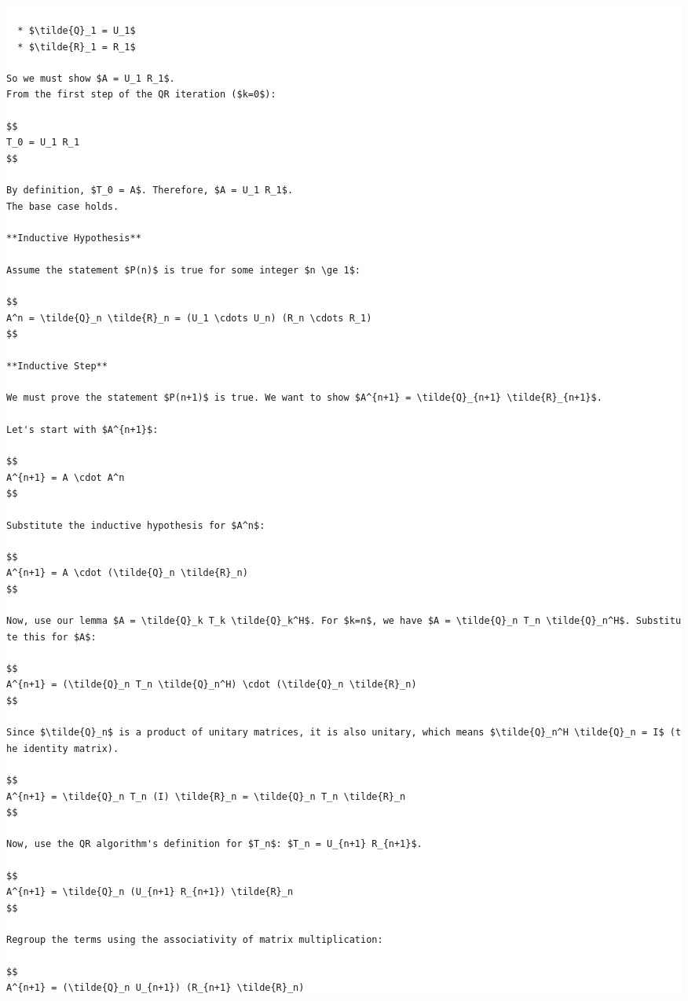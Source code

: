 ```{prf:proof}

  * $\tilde{Q}_1 = U_1$
  * $\tilde{R}_1 = R_1$

So we must show $A = U_1 R_1$.
From the first step of the QR iteration ($k=0$):

$$
T_0 = U_1 R_1
$$

By definition, $T_0 = A$. Therefore, $A = U_1 R_1$.
The base case holds.

**Inductive Hypothesis**

Assume the statement $P(n)$ is true for some integer $n \ge 1$:

$$
A^n = \tilde{Q}_n \tilde{R}_n = (U_1 \cdots U_n) (R_n \cdots R_1)
$$

**Inductive Step**

We must prove the statement $P(n+1)$ is true. We want to show $A^{n+1} = \tilde{Q}_{n+1} \tilde{R}_{n+1}$.

Let's start with $A^{n+1}$:

$$
A^{n+1} = A \cdot A^n
$$

Substitute the inductive hypothesis for $A^n$:

$$
A^{n+1} = A \cdot (\tilde{Q}_n \tilde{R}_n)
$$

Now, use our lemma $A = \tilde{Q}_k T_k \tilde{Q}_k^H$. For $k=n$, we have $A = \tilde{Q}_n T_n \tilde{Q}_n^H$. Substitute this for $A$:

$$
A^{n+1} = (\tilde{Q}_n T_n \tilde{Q}_n^H) \cdot (\tilde{Q}_n \tilde{R}_n)
$$

Since $\tilde{Q}_n$ is a product of unitary matrices, it is also unitary, which means $\tilde{Q}_n^H \tilde{Q}_n = I$ (the identity matrix).

$$
A^{n+1} = \tilde{Q}_n T_n (I) \tilde{R}_n = \tilde{Q}_n T_n \tilde{R}_n
$$

Now, use the QR algorithm's definition for $T_n$: $T_n = U_{n+1} R_{n+1}$.

$$
A^{n+1} = \tilde{Q}_n (U_{n+1} R_{n+1}) \tilde{R}_n
$$

Regroup the terms using the associativity of matrix multiplication:

$$
A^{n+1} = (\tilde{Q}_n U_{n+1}) (R_{n+1} \tilde{R}_n)
```